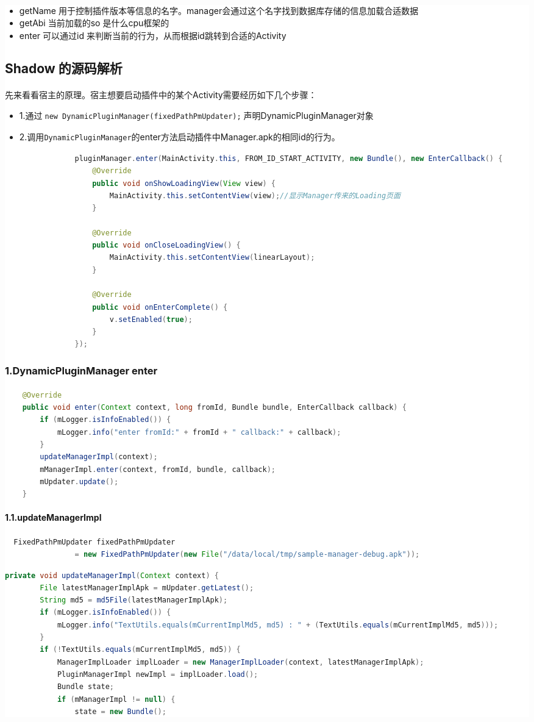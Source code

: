 - getName 用于控制插件版本等信息的名字。manager会通过这个名字找到数据库存储的信息加载合适数据
- getAbi 当前加载的so 是什么cpu框架的
- enter 可以通过id 来判断当前的行为，从而根据id跳转到合适的Activity


## Shadow 的源码解析

先来看看宿主的原理。宿主想要启动插件中的某个Activity需要经历如下几个步骤：

- 1.通过 `new DynamicPluginManager(fixedPathPmUpdater);` 声明DynamicPluginManager对象

- 2.调用`DynamicPluginManager`的enter方法启动插件中Manager.apk的相同id的行为。

```java
                pluginManager.enter(MainActivity.this, FROM_ID_START_ACTIVITY, new Bundle(), new EnterCallback() {
                    @Override
                    public void onShowLoadingView(View view) {
                        MainActivity.this.setContentView(view);//显示Manager传来的Loading页面
                    }

                    @Override
                    public void onCloseLoadingView() {
                        MainActivity.this.setContentView(linearLayout);
                    }

                    @Override
                    public void onEnterComplete() {
                        v.setEnabled(true);
                    }
                });
```

### 1.DynamicPluginManager enter

```java
    @Override
    public void enter(Context context, long fromId, Bundle bundle, EnterCallback callback) {
        if (mLogger.isInfoEnabled()) {
            mLogger.info("enter fromId:" + fromId + " callback:" + callback);
        }
        updateManagerImpl(context);
        mManagerImpl.enter(context, fromId, bundle, callback);
        mUpdater.update();
    }
```

#### 1.1.updateManagerImpl

```java
  FixedPathPmUpdater fixedPathPmUpdater
                = new FixedPathPmUpdater(new File("/data/local/tmp/sample-manager-debug.apk"));
```

```java
private void updateManagerImpl(Context context) {
        File latestManagerImplApk = mUpdater.getLatest();
        String md5 = md5File(latestManagerImplApk);
        if (mLogger.isInfoEnabled()) {
            mLogger.info("TextUtils.equals(mCurrentImplMd5, md5) : " + (TextUtils.equals(mCurrentImplMd5, md5)));
        }
        if (!TextUtils.equals(mCurrentImplMd5, md5)) {
            ManagerImplLoader implLoader = new ManagerImplLoader(context, latestManagerImplApk);
            PluginManagerImpl newImpl = implLoader.load();
            Bundle state;
            if (mManagerImpl != null) {
                state = new Bundle();
```